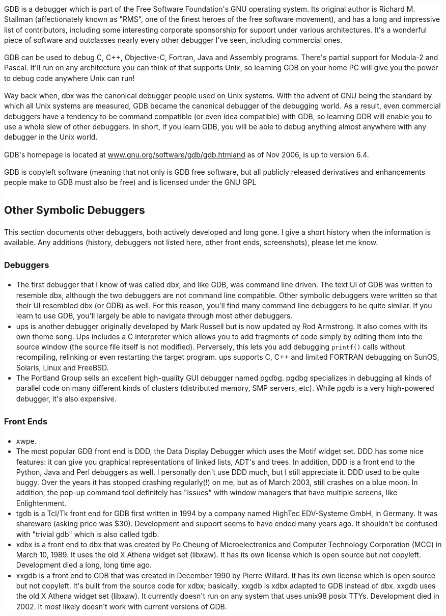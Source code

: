 GDB is a debugger which is part of the Free Software Foundation's GNU operating system. Its original author is Richard M. Stallman (affectionately known as "RMS", one of the finest heroes of the free software movement), and has a long and impressive list of contributors, including some interesting corporate sponsorship for support under various architectures. It's a wonderful piece of software and outclasses nearly every other debugger I've seen, including commercial ones.

GDB can be used to debug C, C++, Objective-C, Fortran, Java and Assembly programs. There's partial support for Modula-2 and Pascal. It'll run on any architecture you can think of that supports Unix, so learning GDB on your home PC will give you the power to debug code anywhere Unix can run!

Way back when, dbx was the canonical debugger people used on Unix systems. With the advent of GNU being the standard by which all Unix systems are measured, GDB became the canonical debugger of the debugging world. As a result, even commercial debuggers have a tendency to be command compatible (or even idea compatible) with GDB, so learning GDB will enable you to use a whole slew of other debuggers. In short, if you learn GDB, you will be able to debug anything almost anywhere with any debugger in the Unix world.

GDB's homepage is located at www.gnu.org/software/gdb/gdb.htmland as of Nov 2006, is up to version 6.4.

GDB is copyleft software (meaning that not only is GDB free software, but all publicly released derivatives and enhancements people make to GDB must also be free) and is licensed under the GNU GPL

## Other Symbolic Debuggers
This section documents other debuggers, both actively developed and long gone. I give a short history when the information is available. Any additions (history, debuggers not listed here, other front ends, screenshots), please let me know.

### Debuggers
* The first debugger that I know of was called dbx, and like GDB, was command line driven. The text UI of GDB was written to resemble dbx, although the two debuggers are not command line compatible. Other symbolic debuggers were written so that their UI resembled dbx (or GDB) as well. For this reason, you'll find many command line debuggers to be quite similar. If you learn to use GDB, you'll largely be able to navigate through most other debuggers.
* ups is another debugger originally developed by Mark Russell but is now updated by Rod Armstrong. It also comes with its own theme song. Ups includes a C interpreter which allows you to add fragments of code simply by editing them into the source window (the source file itself is not modified). Perversely, this lets you add debugging `printf()` calls without recompiling, relinking or even restarting the target program. ups supports C, C++ and limited FORTRAN debugging on SunOS, Solaris, Linux and FreeBSD.
* The Portland Group sells an excellent high-quality GUI debugger named pgdbg. pgdbg specializes in debugging all kinds of parallel code on many different kinds of clusters (distributed memory, SMP servers, etc). While pgdb is a very high-powered debugger, it's also expensive.

### Front Ends
* xwpe.
* The most popular GDB front end is DDD, the Data Display Debugger which uses the Motif widget set. DDD has some nice features: it can give you graphical representations of linked lists, ADT's and trees. In addition, DDD is a front end to the Python, Java and Perl debuggers as well. I personally don't use DDD much, but I still appreciate it. DDD used to be quite buggy. Over the years it has stopped crashing regularly(!) on me, but as of March 2003, still crashes on a blue moon. In addition, the pop-up command tool definitely has "issues" with window managers that have multiple screens, like Enlightenment.
* tgdb is a Tcl/Tk front end for GDB first written in 1994 by a company named HighTec EDV-Systeme GmbH, in Germany. It was shareware (asking price was $30). Development and support seems to have ended many years ago. It shouldn't be confused with "trivial gdb" which is also called tgdb.
* xdbx is a front end to dbx that was created by Po Cheung of Microelectronics and Computer Technology Corporation (MCC) in March 10, 1989. It uses the old X Athena widget set (libxaw). It has its own license which is open source but not copyleft. Development died a long, long time ago.
* xxgdb is a front end to GDB that was created in December 1990 by Pierre Willard. It has its own license which is open source but not copyleft. It's built from the source code for xdbx; basically, xxgdb is xdbx adapted to GDB instead of dbx. xxgdb uses the old X Athena widget set (libxaw). It currently doesn't run on any system that uses unix98 posix TTYs. Development died in 2002. It most likely doesn't work with current versions of GDB.